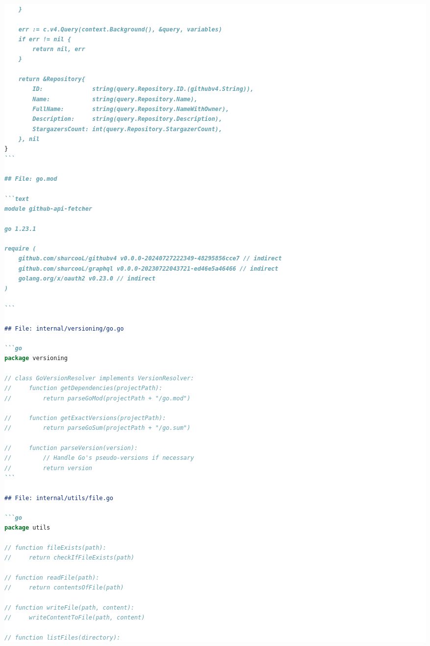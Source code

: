 ````markdown
	}

	err := c.v4.Query(context.Background(), &query, variables)
	if err != nil {
		return nil, err
	}

	return &Repository{
		ID:              string(query.Repository.ID.(githubv4.String)),
		Name:            string(query.Repository.Name),
		FullName:        string(query.Repository.NameWithOwner),
		Description:     string(query.Repository.Description),
		StargazersCount: int(query.Repository.StargazerCount),
	}, nil
}
```

## File: go.mod

```text
module github-api-fetcher

go 1.23.1

require (
	github.com/shurcooL/githubv4 v0.0.0-20240727222349-48295856cce7 // indirect
	github.com/shurcooL/graphql v0.0.0-20230722043721-ed46e5a46466 // indirect
	golang.org/x/oauth2 v0.23.0 // indirect
)

```

## File: internal/versioning/go.go

```go
package versioning

// class GoVersionResolver implements VersionResolver:
//     function getDependencies(projectPath):
//         return parseGoMod(projectPath + "/go.mod")
    
//     function getExactVersions(projectPath):
//         return parseGoSum(projectPath + "/go.sum")
    
//     function parseVersion(version):
//         // Handle Go's pseudo-versions if necessary
//         return version
```

## File: internal/utils/file.go

```go
package utils

// function fileExists(path):
//     return checkIfFileExists(path)

// function readFile(path):
//     return contentsOfFile(path)

// function writeFile(path, content):
//     writeContentToFile(path, content)

// function listFiles(directory):
````